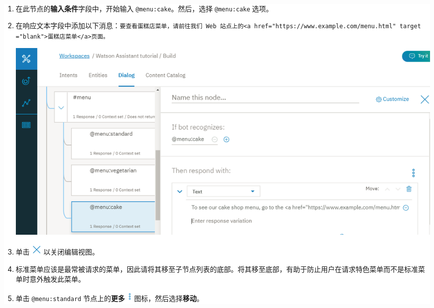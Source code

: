 1.  在此节点的**输入条件**字段中，开始输入 `@menu:cake`。然后，选择 `@menu:cake` 选项。

1.  在响应文本字段中添加以下消息：`要查看蛋糕店菜单，请前往我们 Web 站点上的<a href="https://www.example.com/menu.html" target="blank">蛋糕店菜单</a>页面。`

    ![显示添加到 #menu 对话节点的 @menu:cake 子节点。](images/gs-ass-cake-menu-node.png)

1.  单击 ![关闭](images/close.png) 以关闭编辑视图。

1.  标准菜单应该是最常被请求的菜单，因此请将其移至子节点列表的底部。将其移至底部，有助于防止用户在请求特色菜单而不是标准菜单时意外触发此菜单。

1.  单击 `@menu:standard` 节点上的**更多** ![“更多”选项](images/kabob.png) 图标，然后选择**移动**。
